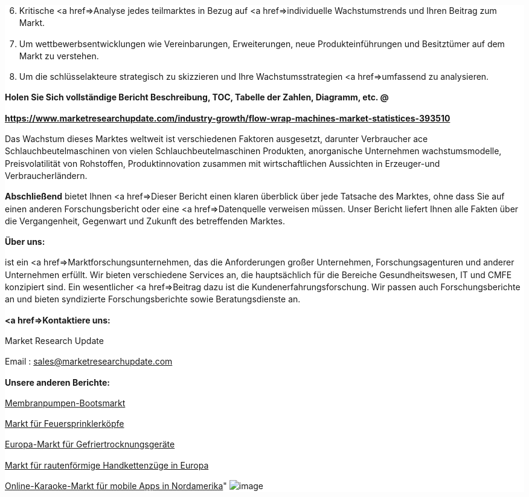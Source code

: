 6) Kritische <a href=>Analyse</a> jedes teilmarktes in Bezug auf <a href=>individuelle</a> Wachstumstrends und Ihren Beitrag zum Markt.

7) Um wettbewerbsentwicklungen wie Vereinbarungen, Erweiterungen, neue Produkteinführungen und Besitztümer auf dem Markt zu verstehen.

8) Um die schlüsselakteure strategisch zu skizzieren und Ihre Wachstumsstrategien <a href=>umfassend</a> zu analysieren.



<strong>Holen Sie Sich vollständige Bericht Beschreibung, TOC, Tabelle der Zahlen, Diagramm, etc. @ </strong>

<strong><a href=https://www.marketresearchupdate.com/industry-growth/flow-wrap-machines-market-statistices-393510>https://www.marketresearchupdate.com/industry-growth/flow-wrap-machines-market-statistices-393510</a></font></strong>

Das Wachstum dieses Marktes weltweit ist verschiedenen Faktoren ausgesetzt, darunter Verbraucher ace Schlauchbeutelmaschinen von vielen Schlauchbeutelmaschinen Produkten, anorganische Unternehmen wachstumsmodelle, Preisvolatilität von Rohstoffen, Produktinnovation zusammen mit wirtschaftlichen Aussichten in Erzeuger-und Verbraucherländern.



<strong>Abschließend</strong> bietet Ihnen <a href=>Dieser</a> Bericht einen klaren überblick über jede Tatsache des Marktes, ohne dass Sie auf einen anderen Forschungsbericht oder eine <a href=>Datenquelle</a> verweisen müssen. Unser Bericht liefert Ihnen alle Fakten über die Vergangenheit, Gegenwart und Zukunft des betreffenden Marktes.



<strong>Über uns:</strong>

 ist ein <a href=>Marktfors</a>chungsunternehmen, das die Anforderungen großer Unternehmen, Forschungsagenturen und anderer Unternehmen erfüllt. Wir bieten verschiedene Services an, die hauptsächlich für die Bereiche Gesundheitswesen, IT und CMFE konzipiert sind. Ein wesentlicher <a href=>Beitrag</a> dazu ist die Kundenerfahrungsforschung. Wir passen auch Forschungsberichte an und bieten syndizierte Forschungsberichte sowie Beratungsdienste an.



<strong><a href=>Kontaktiere uns:</a></strong>

Market Research Update

Email : sales@marketresearchupdate.com



<strong>Unsere anderen Berichte:</strong>

<a href=https://www.linkedin.com/pulse/diaphragm-pumps-boats-market-2023-challenges-business>Membranpumpen-Bootsmarkt</a>

<a href=https://www.linkedin.com/pulse/fire-sprinkler-heads-market-outlooks-2023-size-shares>Markt für Feuersprinklerköpfe</a>

<a href=https://www.linkedin.com/pulse/europe-freeze-drying-equipment-market-size-new-industry>Europa-Markt für Gefriertrocknungsgeräte</a>

<a href=https://www.linkedin.com/pulse/europe-diamond-shaped-hand-chain-hoist-market>Markt für rautenförmige Handkettenzüge in Europa</a>

<a href=https://www.linkedin.com/pulse/north-america-online-mobile-app-karaoke-market>Online-Karaoke-Markt für mobile Apps in Nordamerika</a>"
![image](https://github.com/meghapanth/markettrends/assets/163847665/55d7c09d-431f-4636-9ed7-ce9f60cc1e43)
